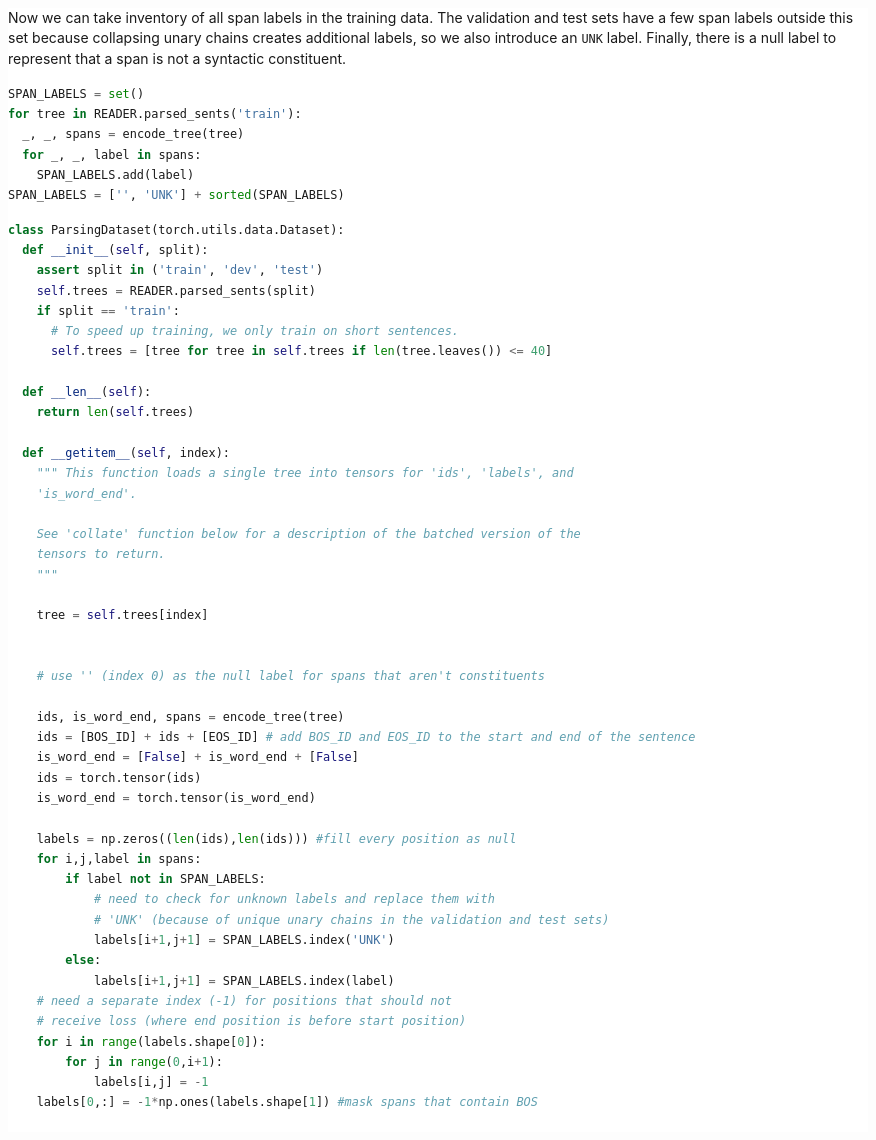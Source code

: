 ```python

```

Now we can take inventory of all span labels in the training data. The validation and test sets have a few span labels outside this set because collapsing unary chains creates additional labels, so we also introduce an `UNK` label. Finally, there is a null label to represent that a span is not a syntactic constituent.


```python
SPAN_LABELS = set()
for tree in READER.parsed_sents('train'):
  _, _, spans = encode_tree(tree)
  for _, _, label in spans:
    SPAN_LABELS.add(label)
SPAN_LABELS = ['', 'UNK'] + sorted(SPAN_LABELS)

```


```python
class ParsingDataset(torch.utils.data.Dataset):
  def __init__(self, split):
    assert split in ('train', 'dev', 'test')
    self.trees = READER.parsed_sents(split)
    if split == 'train':
      # To speed up training, we only train on short sentences.
      self.trees = [tree for tree in self.trees if len(tree.leaves()) <= 40]

  def __len__(self):
    return len(self.trees)

  def __getitem__(self, index):
    """ This function loads a single tree into tensors for 'ids', 'labels', and
    'is_word_end'.

    See 'collate' function below for a description of the batched version of the
    tensors to return.
    """

    tree = self.trees[index]
    

    # use '' (index 0) as the null label for spans that aren't constituents

    ids, is_word_end, spans = encode_tree(tree)
    ids = [BOS_ID] + ids + [EOS_ID] # add BOS_ID and EOS_ID to the start and end of the sentence
    is_word_end = [False] + is_word_end + [False]
    ids = torch.tensor(ids)
    is_word_end = torch.tensor(is_word_end)

    labels = np.zeros((len(ids),len(ids))) #fill every position as null
    for i,j,label in spans:
        if label not in SPAN_LABELS:
            # need to check for unknown labels and replace them with
            # 'UNK' (because of unique unary chains in the validation and test sets)
            labels[i+1,j+1] = SPAN_LABELS.index('UNK')
        else:
            labels[i+1,j+1] = SPAN_LABELS.index(label)
    # need a separate index (-1) for positions that should not
    # receive loss (where end position is before start position)
    for i in range(labels.shape[0]):
        for j in range(0,i+1):
            labels[i,j] = -1
    labels[0,:] = -1*np.ones(labels.shape[1]) #mask spans that contain BOS
    
```